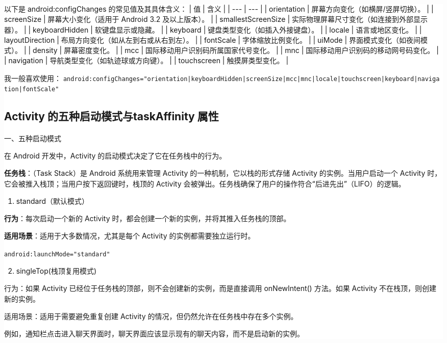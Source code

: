 以下是 android:configChanges 的常见值及其具体含义：
| 值 | 含义 | 
| --- | --- | 
| orientation | 屏幕方向变化（如横屏/竖屏切换）。 | 
| screenSize | 屏幕大小变化（适用于 Android 3.2 及以上版本）。 | 
| smallestScreenSize | 实际物理屏幕尺寸变化（如连接到外部显示器）。 | 
| keyboardHidden | 软键盘显示或隐藏。 | 
| keyboard | 键盘类型变化（如插入外接键盘）。 | 
| locale | 语言或地区变化。 | 
| layoutDirection | 布局方向变化（如从左到右或从右到左）。 | 
| fontScale | 字体缩放比例变化。 | 
| uiMode | 界面模式变化（如夜间模式）。 | 
| density | 屏幕密度变化。 | 
| mcc | 国际移动用户识别码所属国家代号变化。 | 
| mnc | 国际移动用户识别码的移动网号码变化。 | 
| navigation | 导航类型变化（如轨迹球或方向键）。 | 
| touchscreen | 触摸屏类型变化。 | 

我一般喜欢使用：
`android:configChanges="orientation|keyboardHidden|screenSize|mcc|mnc|locale|touchscreen|keyboard|navigation|fontScale"`

## Activity 的五种启动模式与taskAffinity 属性

一、五种启动模式

在 Android 开发中，Activity 的启动模式决定了它在任务栈中的行为。

**任务栈**：（Task Stack）是 Android 系统用来管理 Activity 的一种机制，它以栈的形式存储 Activity 的实例。当用户启动一个 Activity 时，它会被推入栈顶；当用户按下返回键时，栈顶的 Activity 会被弹出。任务栈确保了用户的操作符合“后进先出”（LIFO）的逻辑。

1. standard（默认模式）

**行为**：每次启动一个新的 Activity 时，都会创建一个新的实例，并将其推入任务栈的顶部。

**适用场景**：适用于大多数情况，尤其是每个 Activity 的实例都需要独立运行时。

`android:launchMode="standard"`

2. singleTop(栈顶复用模式)

行为：如果 Activity 已经位于任务栈的顶部，则不会创建新的实例，而是直接调用 onNewIntent() 方法。如果 Activity 不在栈顶，则创建新的实例。

适用场景：适用于需要避免重复创建 Activity 的情况，但仍然允许在任务栈中存在多个实例。

例如，通知栏点击进入聊天界面时，聊天界面应该显示现有的聊天内容，而不是启动新的实例。
